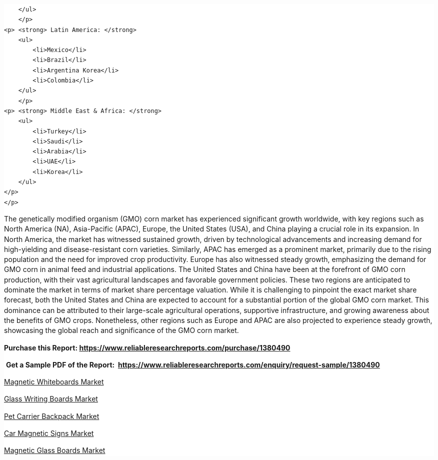         </ul>
        </p> 
    <p> <strong> Latin America: </strong>
        <ul>
            <li>Mexico</li>
            <li>Brazil</li>
            <li>Argentina Korea</li>
            <li>Colombia</li>
        </ul>
        </p> 
    <p> <strong> Middle East & Africa: </strong>
        <ul>
            <li>Turkey</li>
            <li>Saudi</li>
            <li>Arabia</li>
            <li>UAE</li>
            <li>Korea</li>
        </ul>
    </p>
    </p>
<p><p>The genetically modified organism (GMO) corn market has experienced significant growth worldwide, with key regions such as North America (NA), Asia-Pacific (APAC), Europe, the United States (USA), and China playing a crucial role in its expansion. In North America, the market has witnessed sustained growth, driven by technological advancements and increasing demand for high-yielding and disease-resistant corn varieties. Similarly, APAC has emerged as a prominent market, primarily due to the rising population and the need for improved crop productivity. Europe has also witnessed steady growth, emphasizing the demand for GMO corn in animal feed and industrial applications. The United States and China have been at the forefront of GMO corn production, with their vast agricultural landscapes and favorable government policies. These two regions are anticipated to dominate the market in terms of market share percentage valuation. While it is challenging to pinpoint the exact market share forecast, both the United States and China are expected to account for a substantial portion of the global GMO corn market. This dominance can be attributed to their large-scale agricultural operations, supportive infrastructure, and growing awareness about the benefits of GMO crops. Nonetheless, other regions such as Europe and APAC are also projected to experience steady growth, showcasing the global reach and significance of the GMO corn market.</p></p>
<p><strong>Purchase this Report: <a href="https://www.reliableresearchreports.com/purchase/1380490">https://www.reliableresearchreports.com/purchase/1380490</a></strong></p>
<p>&nbsp;<strong>Get a Sample PDF of the Report:&nbsp;&nbsp;<a href="https://www.reliableresearchreports.com/enquiry/request-sample/1380490">https://www.reliableresearchreports.com/enquiry/request-sample/1380490</a></strong></p>
<p><strong></strong></p>
<p><p><a href="https://medium.com/@hazelbrakus/magnetic-whiteboards-market-exploring-market-share-market-trends-and-future-growth-88999d288bf9">Magnetic Whiteboards Market</a></p><p><a href="https://medium.com/@madelynyost/glass-writing-boards-market-insight-market-trends-growth-forecasted-from-2023-to-2030-f7493ba08ead">Glass Writing Boards Market</a></p><p><a href="https://medium.com/@unamorgan6655/pet-carrier-backpack-market-research-report-its-history-and-forecast-2023-to-2030-906850628232">Pet Carrier Backpack Market</a></p><p><a href="https://medium.com/@lowellgreen2023/car-magnetic-signs-market-insight-market-trends-growth-forecasted-from-2023-to-2030-51ecca5dcbda">Car Magnetic Signs Market</a></p><p><a href="https://medium.com/@randallbode/magnetic-glass-boards-market-insights-into-market-cagr-market-trends-and-growth-strategies-73ab74a7e769">Magnetic Glass Boards Market</a></p></p>